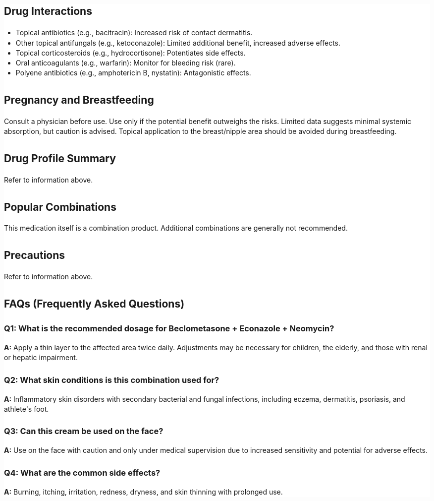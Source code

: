 ## **Drug Interactions**

*   Topical antibiotics (e.g., bacitracin): Increased risk of contact dermatitis.
*   Other topical antifungals (e.g., ketoconazole): Limited additional benefit, increased adverse effects.
*   Topical corticosteroids (e.g., hydrocortisone): Potentiates side effects.
*   Oral anticoagulants (e.g., warfarin): Monitor for bleeding risk (rare).
*   Polyene antibiotics (e.g., amphotericin B, nystatin): Antagonistic effects.

## **Pregnancy and Breastfeeding**

Consult a physician before use. Use only if the potential benefit outweighs the risks. Limited data suggests minimal systemic absorption, but caution is advised. Topical application to the breast/nipple area should be avoided during breastfeeding.

## **Drug Profile Summary**

Refer to information above.

## **Popular Combinations**

This medication itself is a combination product.  Additional combinations are generally not recommended.

## **Precautions**

Refer to information above.

## **FAQs (Frequently Asked Questions)**

### **Q1: What is the recommended dosage for Beclometasone + Econazole + Neomycin?**

**A:** Apply a thin layer to the affected area twice daily.  Adjustments may be necessary for children, the elderly, and those with renal or hepatic impairment.

### **Q2: What skin conditions is this combination used for?**

**A:** Inflammatory skin disorders with secondary bacterial and fungal infections, including eczema, dermatitis, psoriasis, and athlete's foot.

### **Q3:  Can this cream be used on the face?**

**A:** Use on the face with caution and only under medical supervision due to increased sensitivity and potential for adverse effects.

### **Q4: What are the common side effects?**

**A:** Burning, itching, irritation, redness, dryness, and skin thinning with prolonged use.
